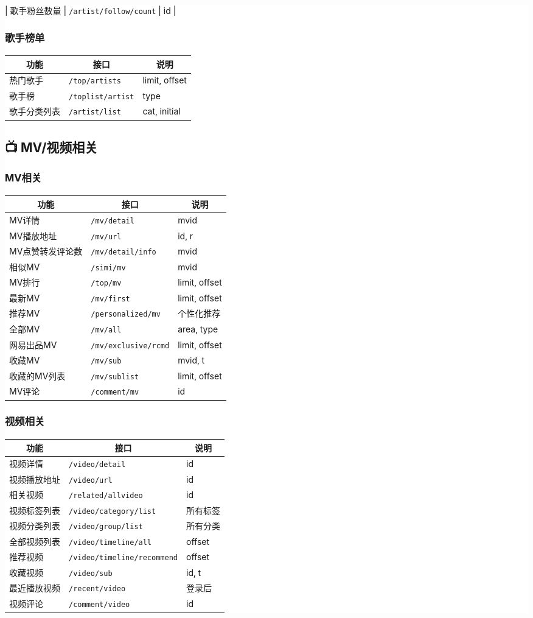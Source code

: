 | 歌手粉丝数量 | `/artist/follow/count` | id |

### 歌手榜单

| 功能 | 接口 | 说明 |
|------|------|------|
| 热门歌手 | `/top/artists` | limit, offset |
| 歌手榜 | `/toplist/artist` | type |
| 歌手分类列表 | `/artist/list` | cat, initial |

## 📺 MV/视频相关

### MV相关

| 功能 | 接口 | 说明 |
|------|------|------|
| MV详情 | `/mv/detail` | mvid |
| MV播放地址 | `/mv/url` | id, r |
| MV点赞转发评论数 | `/mv/detail/info` | mvid |
| 相似MV | `/simi/mv` | mvid |
| MV排行 | `/top/mv` | limit, offset |
| 最新MV | `/mv/first` | limit, offset |
| 推荐MV | `/personalized/mv` | 个性化推荐 |
| 全部MV | `/mv/all` | area, type |
| 网易出品MV | `/mv/exclusive/rcmd` | limit, offset |
| 收藏MV | `/mv/sub` | mvid, t |
| 收藏的MV列表 | `/mv/sublist` | limit, offset |
| MV评论 | `/comment/mv` | id |

### 视频相关

| 功能 | 接口 | 说明 |
|------|------|------|
| 视频详情 | `/video/detail` | id |
| 视频播放地址 | `/video/url` | id |
| 相关视频 | `/related/allvideo` | id |
| 视频标签列表 | `/video/category/list` | 所有标签 |
| 视频分类列表 | `/video/group/list` | 所有分类 |
| 全部视频列表 | `/video/timeline/all` | offset |
| 推荐视频 | `/video/timeline/recommend` | offset |
| 收藏视频 | `/video/sub` | id, t |
| 最近播放视频 | `/recent/video` | 登录后 |
| 视频评论 | `/comment/video` | id |
